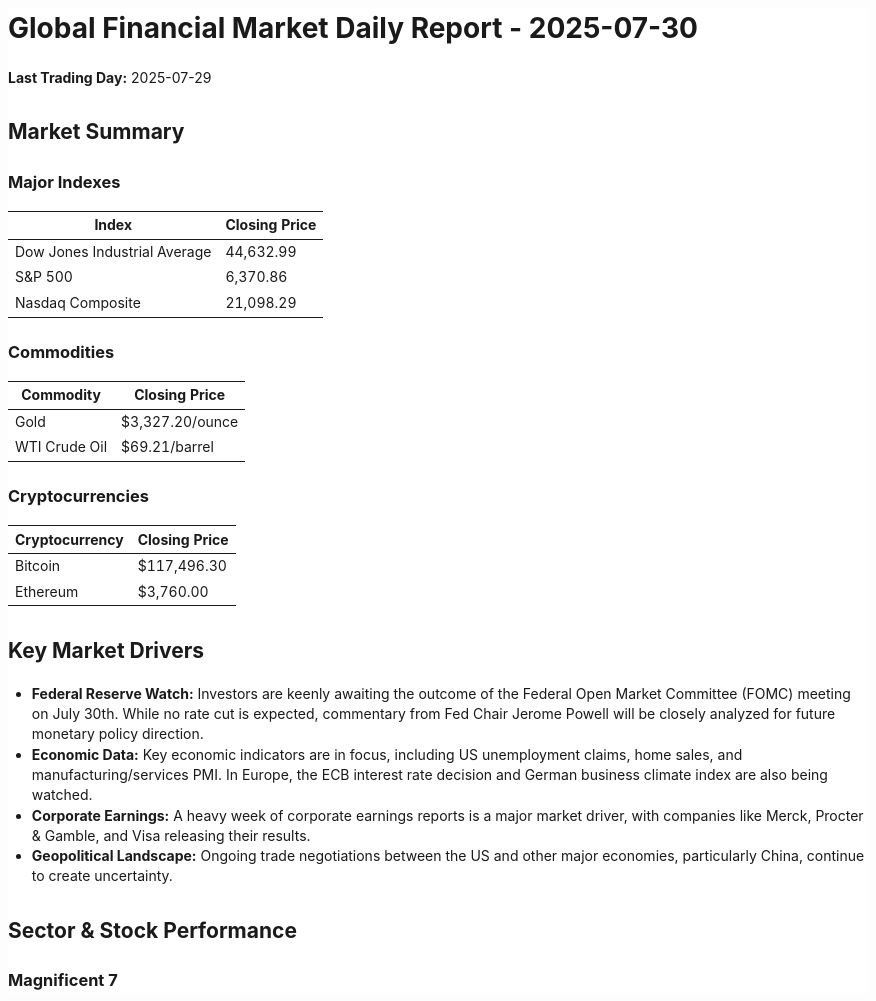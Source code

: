 # Global Financial Market Daily Report - 2025-07-30

**Last Trading Day:** 2025-07-29

## Market Summary

### Major Indexes

| Index | Closing Price |
|---|---|
| Dow Jones Industrial Average | 44,632.99 |
| S&P 500 | 6,370.86 |
| Nasdaq Composite | 21,098.29 |

### Commodities

| Commodity | Closing Price |
|---|---|
| Gold | $3,327.20/ounce |
| WTI Crude Oil | $69.21/barrel |

### Cryptocurrencies

| Cryptocurrency | Closing Price |
|---|---|
| Bitcoin | $117,496.30 |
| Ethereum | $3,760.00 |

## Key Market Drivers

*   **Federal Reserve Watch:** Investors are keenly awaiting the outcome of the Federal Open Market Committee (FOMC) meeting on July 30th. While no rate cut is expected, commentary from Fed Chair Jerome Powell will be closely analyzed for future monetary policy direction.
*   **Economic Data:** Key economic indicators are in focus, including US unemployment claims, home sales, and manufacturing/services PMI. In Europe, the ECB interest rate decision and German business climate index are also being watched.
*   **Corporate Earnings:** A heavy week of corporate earnings reports is a major market driver, with companies like Merck, Procter & Gamble, and Visa releasing their results.
*   **Geopolitical Landscape:** Ongoing trade negotiations between the US and other major economies, particularly China, continue to create uncertainty.

## Sector & Stock Performance

### Magnificent 7
